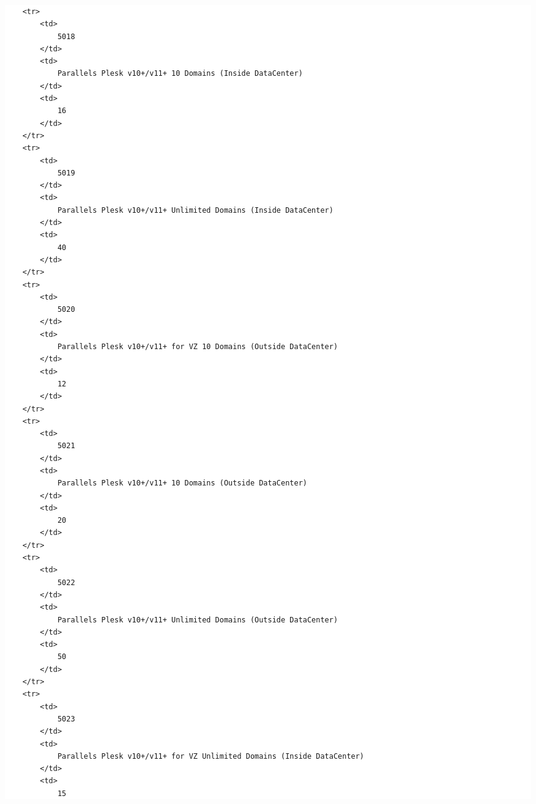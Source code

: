		<tr>
			<td>
				5018
			</td>
			<td>
				Parallels Plesk v10+/v11+ 10 Domains (Inside DataCenter)
			</td>
			<td>
				16
			</td>
		</tr>
		<tr>
			<td>
				5019
			</td>
			<td>
				Parallels Plesk v10+/v11+ Unlimited Domains (Inside DataCenter)
			</td>
			<td>
				40
			</td>
		</tr>
		<tr>
			<td>
				5020
			</td>
			<td>
				Parallels Plesk v10+/v11+ for VZ 10 Domains (Outside DataCenter)
			</td>
			<td>
				12
			</td>
		</tr>
		<tr>
			<td>
				5021
			</td>
			<td>
				Parallels Plesk v10+/v11+ 10 Domains (Outside DataCenter)
			</td>
			<td>
				20
			</td>
		</tr>
		<tr>
			<td>
				5022
			</td>
			<td>
				Parallels Plesk v10+/v11+ Unlimited Domains (Outside DataCenter)
			</td>
			<td>
				50
			</td>
		</tr>
		<tr>
			<td>
				5023
			</td>
			<td>
				Parallels Plesk v10+/v11+ for VZ Unlimited Domains (Inside DataCenter)
			</td>
			<td>
				15